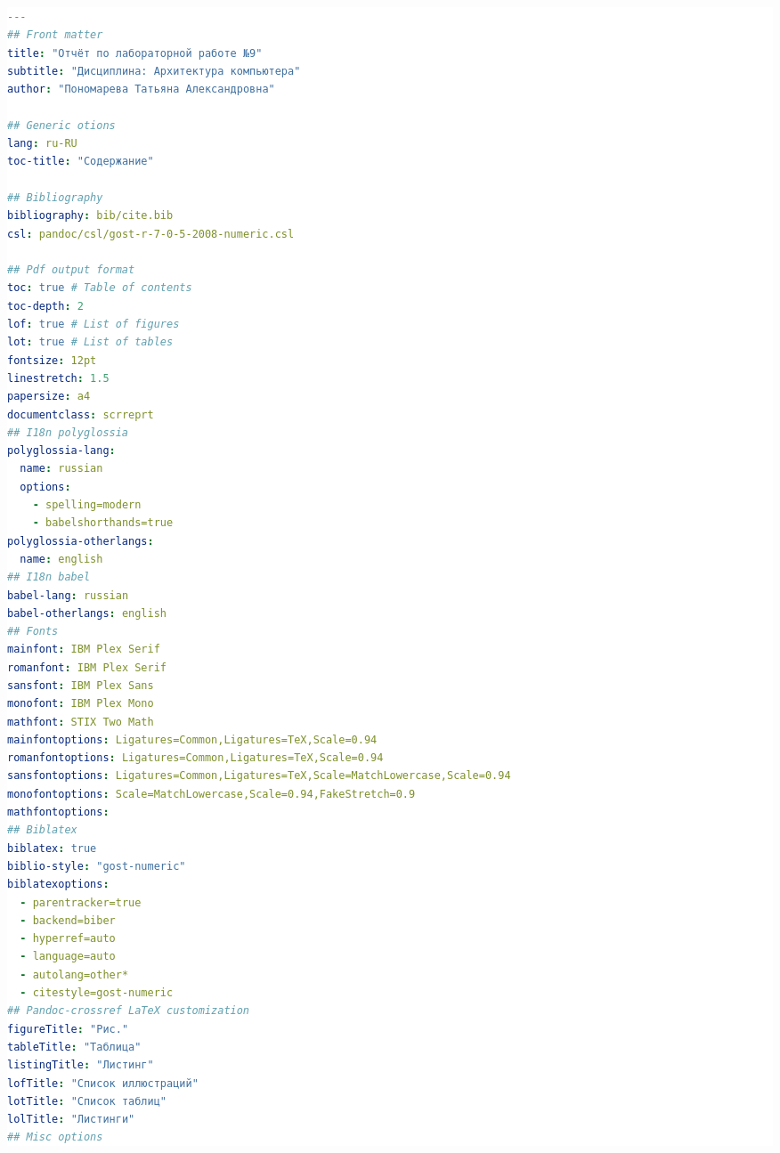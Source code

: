 ```yaml
---
## Front matter
title: "Отчёт по лабораторной работе №9"
subtitle: "Дисциплина: Архитектура компьютера"
author: "Пономарева Татьяна Александровна"

## Generic otions
lang: ru-RU
toc-title: "Содержание"

## Bibliography
bibliography: bib/cite.bib
csl: pandoc/csl/gost-r-7-0-5-2008-numeric.csl

## Pdf output format
toc: true # Table of contents
toc-depth: 2
lof: true # List of figures
lot: true # List of tables
fontsize: 12pt
linestretch: 1.5
papersize: a4
documentclass: scrreprt
## I18n polyglossia
polyglossia-lang:
  name: russian
  options:
	- spelling=modern
	- babelshorthands=true
polyglossia-otherlangs:
  name: english
## I18n babel
babel-lang: russian
babel-otherlangs: english
## Fonts
mainfont: IBM Plex Serif
romanfont: IBM Plex Serif
sansfont: IBM Plex Sans
monofont: IBM Plex Mono
mathfont: STIX Two Math
mainfontoptions: Ligatures=Common,Ligatures=TeX,Scale=0.94
romanfontoptions: Ligatures=Common,Ligatures=TeX,Scale=0.94
sansfontoptions: Ligatures=Common,Ligatures=TeX,Scale=MatchLowercase,Scale=0.94
monofontoptions: Scale=MatchLowercase,Scale=0.94,FakeStretch=0.9
mathfontoptions:
## Biblatex
biblatex: true
biblio-style: "gost-numeric"
biblatexoptions:
  - parentracker=true
  - backend=biber
  - hyperref=auto
  - language=auto
  - autolang=other*
  - citestyle=gost-numeric
## Pandoc-crossref LaTeX customization
figureTitle: "Рис."
tableTitle: "Таблица"
listingTitle: "Листинг"
lofTitle: "Список иллюстраций"
lotTitle: "Список таблиц"
lolTitle: "Листинги"
## Misc options
```